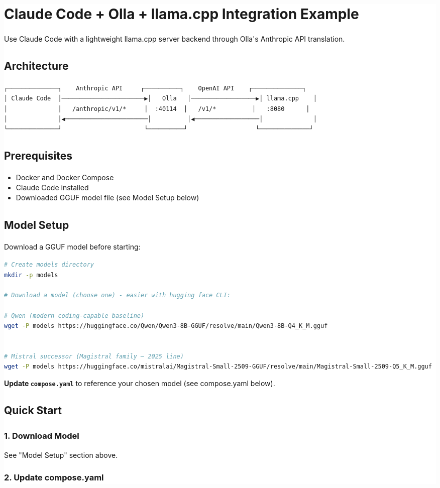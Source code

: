 # Claude Code + Olla + llama.cpp Integration Example

Use Claude Code with a lightweight llama.cpp server backend through Olla's Anthropic API translation.

## Architecture

```
┌──────────────┐    Anthropic API     ┌──────────┐    OpenAI API    ┌──────────────┐
│ Claude Code  │───────────────────────▶│   Olla   │──────────────────▶│ llama.cpp    │
│              │   /anthropic/v1/*     │  :40114  │   /v1/*          │   :8080      │
│              │◀───────────────────────│          │◀──────────────────│              │
└──────────────┘                       └──────────┘                   └──────────────┘
```

## Prerequisites

- Docker and Docker Compose
- Claude Code installed
- Downloaded GGUF model file (see Model Setup below)

## Model Setup

Download a GGUF model before starting:

```bash
# Create models directory
mkdir -p models

# Download a model (choose one) - easier with hugging face CLI:

# Qwen (modern coding-capable baseline)
wget -P models https://huggingface.co/Qwen/Qwen3-8B-GGUF/resolve/main/Qwen3-8B-Q4_K_M.gguf


# Mistral successor (Magistral family – 2025 line)
wget -P models https://huggingface.co/mistralai/Magistral-Small-2509-GGUF/resolve/main/Magistral-Small-2509-Q5_K_M.gguf

```

**Update `compose.yaml`** to reference your chosen model (see compose.yaml below).

## Quick Start

### 1. Download Model

See "Model Setup" section above.

### 2. Update compose.yaml
